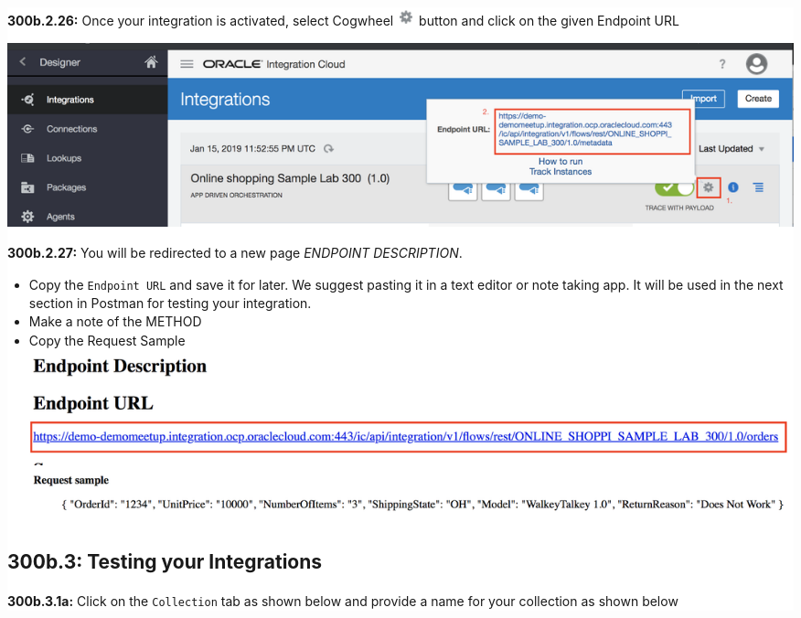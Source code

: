 **300b.2.26:** Once your integration is activated, select Cogwheel <img src="images/gear.png" width="20px"> button and click on the given Endpoint URL

![](images/300b/img145_1.png)

**300b.2.27:** You will be redirected to a new page _ENDPOINT DESCRIPTION_. 
- Copy the `Endpoint URL` and save it for later. We suggest pasting it in a text editor or note taking app. It will be used in the next section in Postman for testing your integration.
- Make a note of the METHOD
- Copy the Request Sample
![](images/300b/img145_2.png)
![](images/300b/img145_3.png)

## **300b.3: Testing your Integrations**

**300b.3.1a:** Click on the `Collection` tab as shown below and provide a name for your collection as shown below  
